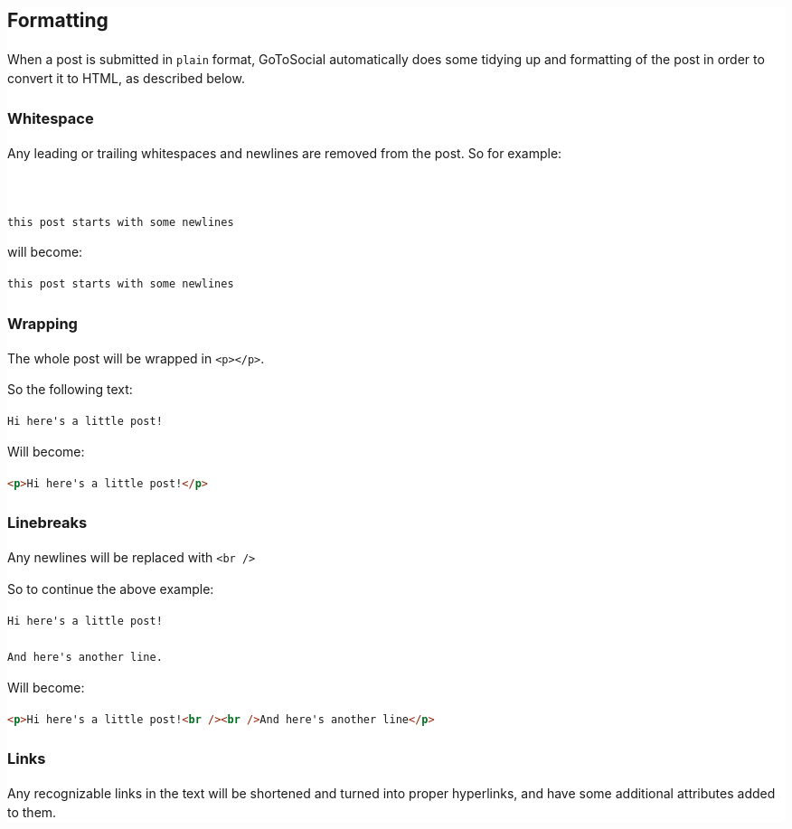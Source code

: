 ## Formatting

When a post is submitted in `plain` format, GoToSocial automatically does some tidying up and formatting of the post in order to convert it to HTML, as described below.

### Whitespace

Any leading or trailing whitespaces and newlines are removed from the post. So for example:

```text


this post starts with some newlines
```

will become:

```text
this post starts with some newlines
```

### Wrapping

The whole post will be wrapped in `<p></p>`.

So the following text:

```text
Hi here's a little post!
```

Will become:

```html
<p>Hi here's a little post!</p>
```

### Linebreaks

Any newlines will be replaced with `<br />`

So to continue the above example:

```text
Hi here's a little post!

And here's another line.
```

Will become:

```html
<p>Hi here's a little post!<br /><br />And here's another line</p>
```

### Links

Any recognizable links in the text will be shortened and turned into proper hyperlinks, and have some additional attributes added to them.

